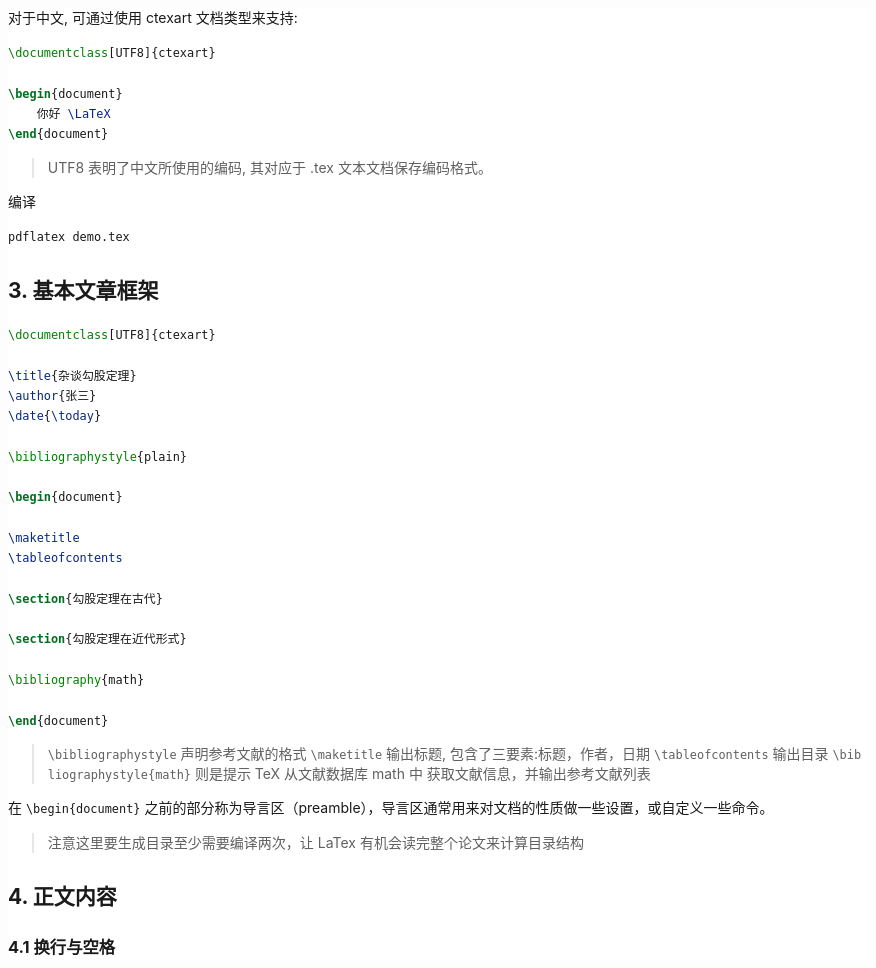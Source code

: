 对于中文, 可通过使用 ctexart 文档类型来支持:

```tex
\documentclass[UTF8]{ctexart}

\begin{document}
    你好 \LaTeX
\end{document}
```

> UTF8 表明了中文所使用的编码,  其对应于 .tex 文本文档保存编码格式。

编译
```
pdflatex demo.tex
```

## 3. 基本文章框架
```tex
\documentclass[UTF8]{ctexart}

\title{杂谈勾股定理}
\author{张三}
\date{\today}

\bibliographystyle{plain}

\begin{document}

\maketitle
\tableofcontents

\section{勾股定理在古代}

\section{勾股定理在近代形式}

\bibliography{math}

\end{document}
```

> `\bibliographystyle` 声明参考文献的格式
> `\maketitle` 输出标题, 包含了三要素:标题，作者，日期
> `\tableofcontents`  输出目录
> `\bibliographystyle{math}` 则是提示 TeX 从文献数据库 math 中 获取文献信息，并输出参考文献列表

在 `\begin{document}` 之前的部分称为导言区（preamble），导言区通常用来对文档的性质做一些设置，或自定义一些命令。

> 注意这里要生成目录至少需要编译两次，让 LaTex 有机会读完整个论文来计算目录结构


## 4. 正文内容

### 4.1 换行与空格
